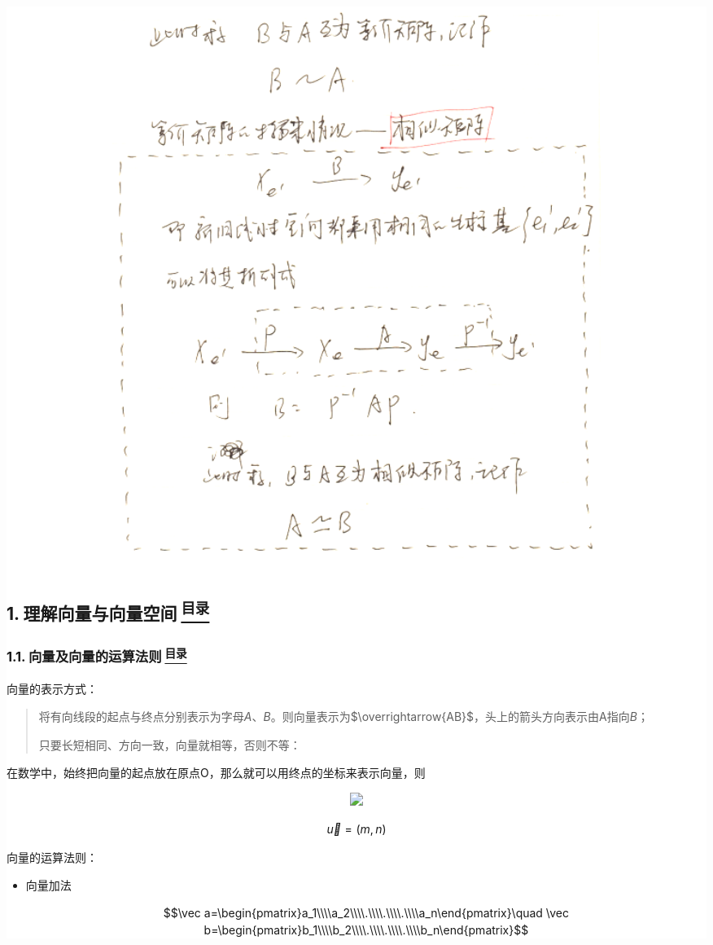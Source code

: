 <p align="center"><img src=./picture/Linear-Algebra_outline-14.png width=600 /></p>

<a name="understand-vector-and-vector-space"><h2>1. 理解向量与向量空间 [<sup>目录</sup>](#content)</h2></a>

<a name="vector-and-rules"><h3>1.1. 向量及向量的运算法则 [<sup>目录</sup>](#content)</h3></a>

向量的表示方式：

> 将有向线段的起点与终点分别表示为字母$A$、$B$。则向量表示为$\overrightarrow{AB}$，头上的箭头方向表示由A指向$B$；
>
> 只要长短相同、方向一致，向量就相等，否则不等：

在数学中，始终把向量的起点放在原点O，那么就可以用终点的坐标来表示向量，则

<p align="center"><img src=./picture/Linear-Algebra-understand-vector-and-linear-space-1.png width=600 /></p>

$$\vec u=(m,n)$$

向量的运算法则：

- 向量加法

	$$\vec a=\begin{pmatrix}a_1\\\\a_2\\\\.\\\\.\\\\.\\\\a_n\end{pmatrix}\quad \vec b=\begin{pmatrix}b_1\\\\b_2\\\\.\\\\.\\\\.\\\\b_n\end{pmatrix}$$
